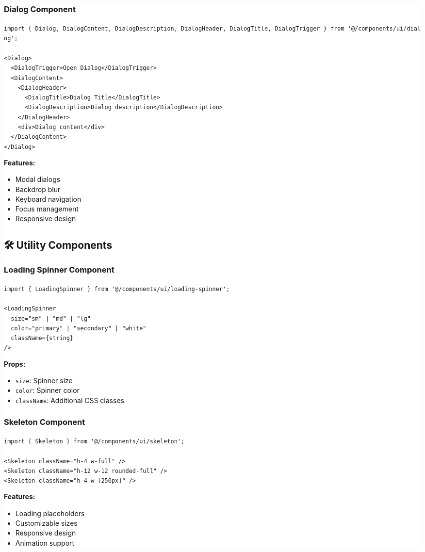 ### **Dialog Component**
```tsx
import { Dialog, DialogContent, DialogDescription, DialogHeader, DialogTitle, DialogTrigger } from '@/components/ui/dialog';

<Dialog>
  <DialogTrigger>Open Dialog</DialogTrigger>
  <DialogContent>
    <DialogHeader>
      <DialogTitle>Dialog Title</DialogTitle>
      <DialogDescription>Dialog description</DialogDescription>
    </DialogHeader>
    <div>Dialog content</div>
  </DialogContent>
</Dialog>
```

**Features:**
- Modal dialogs
- Backdrop blur
- Keyboard navigation
- Focus management
- Responsive design

## 🛠️ Utility Components

### **Loading Spinner Component**
```tsx
import { LoadingSpinner } from '@/components/ui/loading-spinner';

<LoadingSpinner 
  size="sm" | "md" | "lg"
  color="primary" | "secondary" | "white"
  className={string}
/>
```

**Props:**
- `size`: Spinner size
- `color`: Spinner color
- `className`: Additional CSS classes

### **Skeleton Component**
```tsx
import { Skeleton } from '@/components/ui/skeleton';

<Skeleton className="h-4 w-full" />
<Skeleton className="h-12 w-12 rounded-full" />
<Skeleton className="h-4 w-[250px]" />
```

**Features:**
- Loading placeholders
- Customizable sizes
- Responsive design
- Animation support
